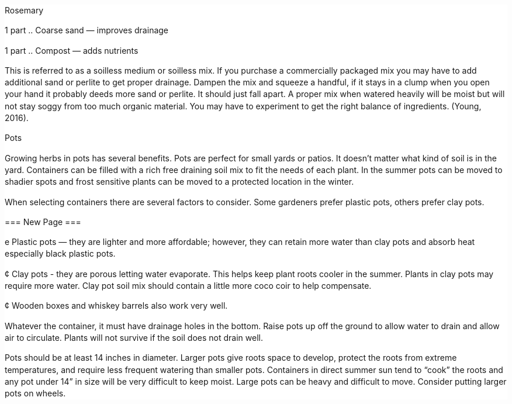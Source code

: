 Rosemary

1 part .. Coarse sand — improves drainage

1 part .. Compost — adds nutrients

This is referred to as a soilless medium or soilless mix. If
you purchase a commercially packaged mix you may have
to add additional sand or perlite to get proper drainage.
Dampen the mix and squeeze a handful, if it stays in a
clump when you open your hand it probably deeds more
sand or perlite. It should just fall apart. A proper mix when
watered heavily will be moist but will not stay soggy from
too much organic material. You may have to experiment to
get the right balance of ingredients. (Young, 2016).

Pots

Growing herbs in pots has several benefits. Pots are
perfect for small yards or patios. It doesn’t matter what
kind of soil is in the yard. Containers can be filled with a
rich free draining soil mix to fit the needs of each plant. In
the summer pots can be moved to shadier spots and frost
sensitive plants can be moved to a protected location in the
winter.

When selecting containers there are several factors to
consider. Some gardeners prefer plastic pots, others prefer
clay pots.

=== New Page ===

e Plastic pots — they are lighter and more affordable;
however, they can retain more water than clay pots
and absorb heat especially black plastic pots.

¢ Clay pots - they are porous letting water evaporate.
This helps keep plant roots cooler in the summer.
Plants in clay pots may require more water. Clay
pot soil mix should contain a little more coco coir to
help compensate.

¢ Wooden boxes and whiskey barrels also work very
well.

Whatever the container, it must have drainage holes in
the bottom. Raise pots up off the ground to allow water to
drain and allow air to circulate. Plants will not survive if the
soil does not drain well.

Pots should be at least 14 inches in diameter. Larger
pots give roots space to develop, protect the roots from
extreme temperatures, and require less frequent watering
than smaller pots. Containers in direct summer sun tend to
“cook” the roots and any pot under 14” in size will be very
difficult to keep moist. Large pots can be heavy and difficult
to move. Consider putting larger pots on wheels.
